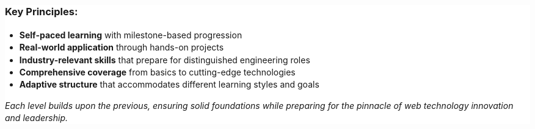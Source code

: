 ### **Key Principles:**
- **Self-paced learning** with milestone-based progression
- **Real-world application** through hands-on projects
- **Industry-relevant skills** that prepare for distinguished engineering roles
- **Comprehensive coverage** from basics to cutting-edge technologies
- **Adaptive structure** that accommodates different learning styles and goals

*Each level builds upon the previous, ensuring solid foundations while preparing for the pinnacle of web technology innovation and leadership.* 
